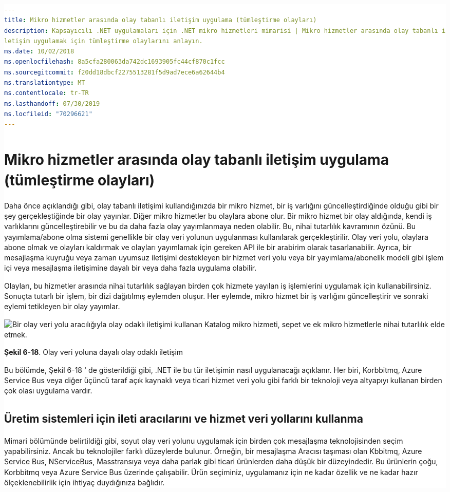 ```yaml
---
title: Mikro hizmetler arasında olay tabanlı iletişim uygulama (tümleştirme olayları)
description: Kapsayıcılı .NET uygulamaları için .NET mikro hizmetleri mimarisi | Mikro hizmetler arasında olay tabanlı iletişim uygulamak için tümleştirme olaylarını anlayın.
ms.date: 10/02/2018
ms.openlocfilehash: 8a5cfa280063da742dc1693905fc44cf870c1fcc
ms.sourcegitcommit: f20dd18dbcf2275513281f5d9ad7ece6a62644b4
ms.translationtype: MT
ms.contentlocale: tr-TR
ms.lasthandoff: 07/30/2019
ms.locfileid: "70296621"
---
```

# <a name="implementing-event-based-communication-between-microservices-integration-events"></a>Mikro hizmetler arasında olay tabanlı iletişim uygulama (tümleştirme olayları)

Daha önce açıklandığı gibi, olay tabanlı iletişimi kullandığınızda bir mikro hizmet, bir iş varlığını güncelleştirdiğinde olduğu gibi bir şey gerçekleştiğinde bir olay yayınlar. Diğer mikro hizmetler bu olaylara abone olur. Bir mikro hizmet bir olay aldığında, kendi iş varlıklarını güncelleştirebilir ve bu da daha fazla olay yayımlanmaya neden olabilir. Bu, nihai tutarlılık kavramının özünü. Bu yayımlama/abone olma sistemi genellikle bir olay veri yolunun uygulanması kullanılarak gerçekleştirilir. Olay veri yolu, olaylara abone olmak ve olayları kaldırmak ve olayları yayımlamak için gereken API ile bir arabirim olarak tasarlanabilir. Ayrıca, bir mesajlaşma kuyruğu veya zaman uyumsuz iletişimi destekleyen bir hizmet veri yolu veya bir yayımlama/abonelik modeli gibi işlem içi veya mesajlaşma iletişimine dayalı bir veya daha fazla uygulama olabilir.

Olayları, bu hizmetler arasında nihai tutarlılık sağlayan birden çok hizmete yayılan iş işlemlerini uygulamak için kullanabilirsiniz. Sonuçta tutarlı bir işlem, bir dizi dağıtılmış eylemden oluşur. Her eylemde, mikro hizmet bir iş varlığını güncelleştirir ve sonraki eylemi tetikleyen bir olay yayımlar.

![Bir olay veri yolu aracılığıyla olay odaklı iletişimi kullanan Katalog mikro hizmeti, sepet ve ek mikro hizmetlerle nihai tutarlılık elde etmek.](./media/image19.png)

**Şekil 6-18**. Olay veri yoluna dayalı olay odaklı iletişim

Bu bölümde, Şekil 6-18 ' de gösterildiği gibi, .NET ile bu tür iletişimin nasıl uygulanacağı açıklanır. Her biri, Korbbitmq, Azure Service Bus veya diğer üçüncü taraf açık kaynaklı veya ticari hizmet veri yolu gibi farklı bir teknoloji veya altyapıyı kullanan birden çok olası uygulama vardır.

## <a name="using-message-brokers-and-services-buses-for-production-systems"></a>Üretim sistemleri için ileti aracılarını ve hizmet veri yollarını kullanma

Mimari bölümünde belirtildiği gibi, soyut olay veri yolunu uygulamak için birden çok mesajlaşma teknolojisinden seçim yapabilirsiniz. Ancak bu teknolojiler farklı düzeylerde bulunur. Örneğin, bir mesajlaşma Aracısı taşıması olan Kbbitmq, Azure Service Bus, NServiceBus, Masstransıya veya daha parlak gibi ticari ürünlerden daha düşük bir düzeyindedir. Bu ürünlerin çoğu, Korbbitmq veya Azure Service Bus üzerinde çalışabilir. Ürün seçiminiz, uygulamanız için ne kadar özellik ve ne kadar hazır ölçeklenebilirlik için ihtiyaç duydığınıza bağlıdır.
